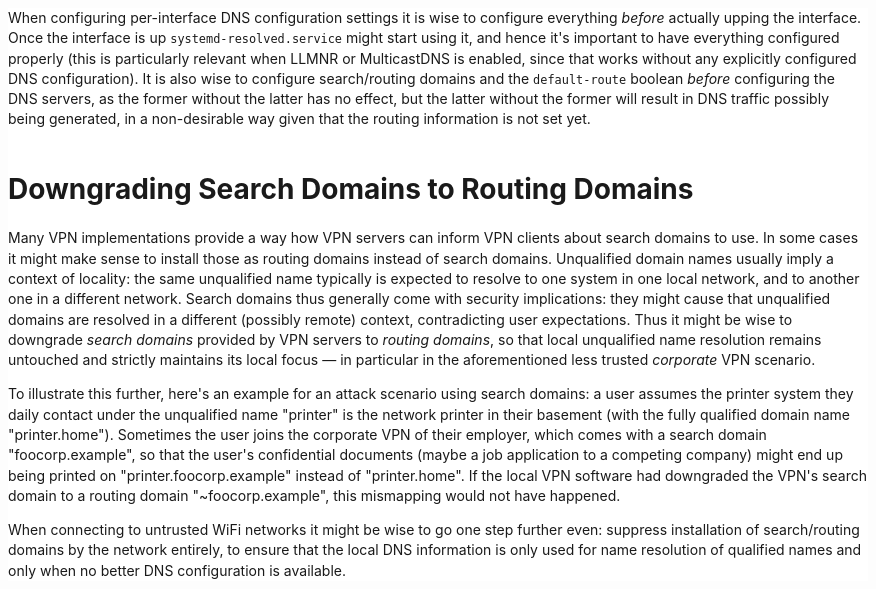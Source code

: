 When configuring per-interface DNS configuration settings it is wise to
configure everything *before* actually upping the interface. Once the interface
is up `systemd-resolved.service` might start using it, and hence it's important
to have everything configured properly (this is particularly relevant when
LLMNR or MulticastDNS is enabled, since that works without any explicitly
configured DNS configuration). It is also wise to configure search/routing
domains and the `default-route` boolean *before* configuring the DNS servers,
as the former without the latter has no effect, but the latter without the
former will result in DNS traffic possibly being generated, in a non-desirable
way given that the routing information is not set yet.

# Downgrading Search Domains to Routing Domains

Many VPN implementations provide a way how VPN servers can inform VPN clients
about search domains to use. In some cases it might make sense to install those
as routing domains instead of search domains. Unqualified domain names usually
imply a context of locality: the same unqualified name typically is expected to
resolve to one system in one local network, and to another one in a different
network.  Search domains thus generally come with security implications: they
might cause that unqualified domains are resolved in a different (possibly
remote) context, contradicting user expectations. Thus it might be wise to
downgrade *search domains* provided by VPN servers to *routing domains*, so
that local unqualified name resolution remains untouched and strictly maintains
its local focus — in particular in the aforementioned less trusted *corporate*
VPN scenario.

To illustrate this further, here's an example for an attack scenario using
search domains: a user assumes the printer system they daily contact under the
unqualified name "printer" is the network printer in their basement (with the
fully qualified domain name "printer.home"). Sometimes the user joins the
corporate VPN of their employer, which comes with a search domain
"foocorp.example", so that the user's confidential documents (maybe a job
application to a competing company) might end up being printed on
"printer.foocorp.example" instead of "printer.home". If the local VPN software
had downgraded the VPN's search domain to a routing domain "~foocorp.example",
this mismapping would not have happened.

When connecting to untrusted WiFi networks it might be wise to go one step
further even: suppress installation of search/routing domains by the network
entirely, to ensure that the local DNS information is only used for name
resolution of qualified names and only when no better DNS configuration is
available.
